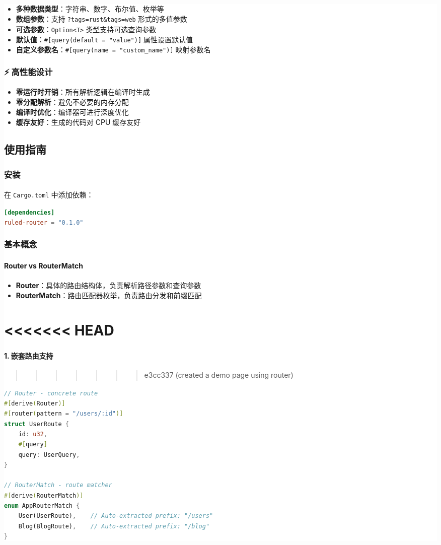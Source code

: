- **多种数据类型**：字符串、数字、布尔值、枚举等
- **数组参数**：支持 `?tags=rust&tags=web` 形式的多值参数
- **可选参数**：`Option<T>` 类型支持可选查询参数
- **默认值**：`#[query(default = "value")]` 属性设置默认值
- **自定义参数名**：`#[query(name = "custom_name")]` 映射参数名

### ⚡ 高性能设计

- **零运行时开销**：所有解析逻辑在编译时生成
- **零分配解析**：避免不必要的内存分配
- **编译时优化**：编译器可进行深度优化
- **缓存友好**：生成的代码对 CPU 缓存友好

## 使用指南

### 安装

在 `Cargo.toml` 中添加依赖：

```toml
[dependencies]
ruled-router = "0.1.0"
```

### 基本概念

#### Router vs RouterMatch

- **Router**：具体的路由结构体，负责解析路径参数和查询参数
- **RouterMatch**：路由匹配器枚举，负责路由分发和前缀匹配

# <<<<<<< HEAD

#### 1. 嵌套路由支持

> > > > > > > e3cc337 (created a demo page using router)

```rust
// Router - concrete route
#[derive(Router)]
#[router(pattern = "/users/:id")]
struct UserRoute {
    id: u32,
    #[query]
    query: UserQuery,
}

// RouterMatch - route matcher
#[derive(RouterMatch)]
enum AppRouterMatch {
    User(UserRoute),    // Auto-extracted prefix: "/users"
    Blog(BlogRoute),    // Auto-extracted prefix: "/blog"
}
```
